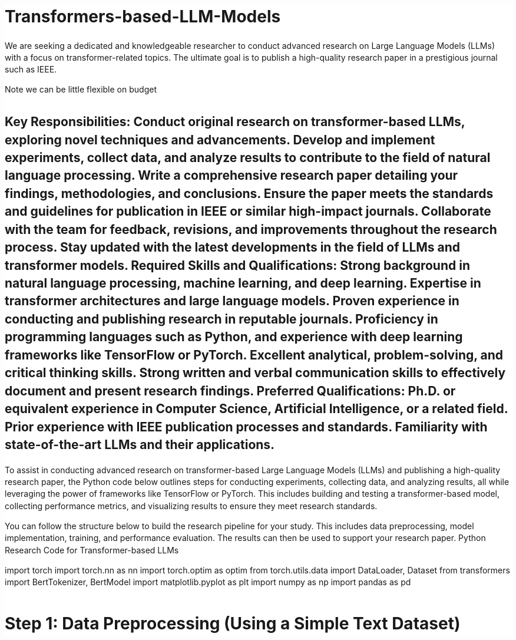 # Transformers-based-LLM-Models
We are seeking a dedicated and knowledgeable researcher to conduct advanced research on Large Language Models (LLMs) with a focus on transformer-related topics. The ultimate goal is to publish a high-quality research paper in a prestigious journal such as IEEE.

Note we can be little flexible on budget

Key Responsibilities:
Conduct original research on transformer-based LLMs, exploring novel techniques and advancements.
Develop and implement experiments, collect data, and analyze results to contribute to the field of natural language processing.
Write a comprehensive research paper detailing your findings, methodologies, and conclusions.
Ensure the paper meets the standards and guidelines for publication in IEEE or similar high-impact journals.
Collaborate with the team for feedback, revisions, and improvements throughout the research process.
Stay updated with the latest developments in the field of LLMs and transformer models.
Required Skills and Qualifications:
Strong background in natural language processing, machine learning, and deep learning.
Expertise in transformer architectures and large language models.
Proven experience in conducting and publishing research in reputable journals.
Proficiency in programming languages such as Python, and experience with deep learning frameworks like TensorFlow or PyTorch.
Excellent analytical, problem-solving, and critical thinking skills.
Strong written and verbal communication skills to effectively document and present research findings.
Preferred Qualifications:
Ph.D. or equivalent experience in Computer Science, Artificial Intelligence, or a related field.
Prior experience with IEEE publication processes and standards.
Familiarity with state-of-the-art LLMs and their applications.
----------
To assist in conducting advanced research on transformer-based Large Language Models (LLMs) and publishing a high-quality research paper, the Python code below outlines steps for conducting experiments, collecting data, and analyzing results, all while leveraging the power of frameworks like TensorFlow or PyTorch. This includes building and testing a transformer-based model, collecting performance metrics, and visualizing results to ensure they meet research standards.

You can follow the structure below to build the research pipeline for your study. This includes data preprocessing, model implementation, training, and performance evaluation. The results can then be used to support your research paper.
Python Research Code for Transformer-based LLMs

import torch
import torch.nn as nn
import torch.optim as optim
from torch.utils.data import DataLoader, Dataset
from transformers import BertTokenizer, BertModel
import matplotlib.pyplot as plt
import numpy as np
import pandas as pd

# Step 1: Data Preprocessing (Using a Simple Text Dataset)
